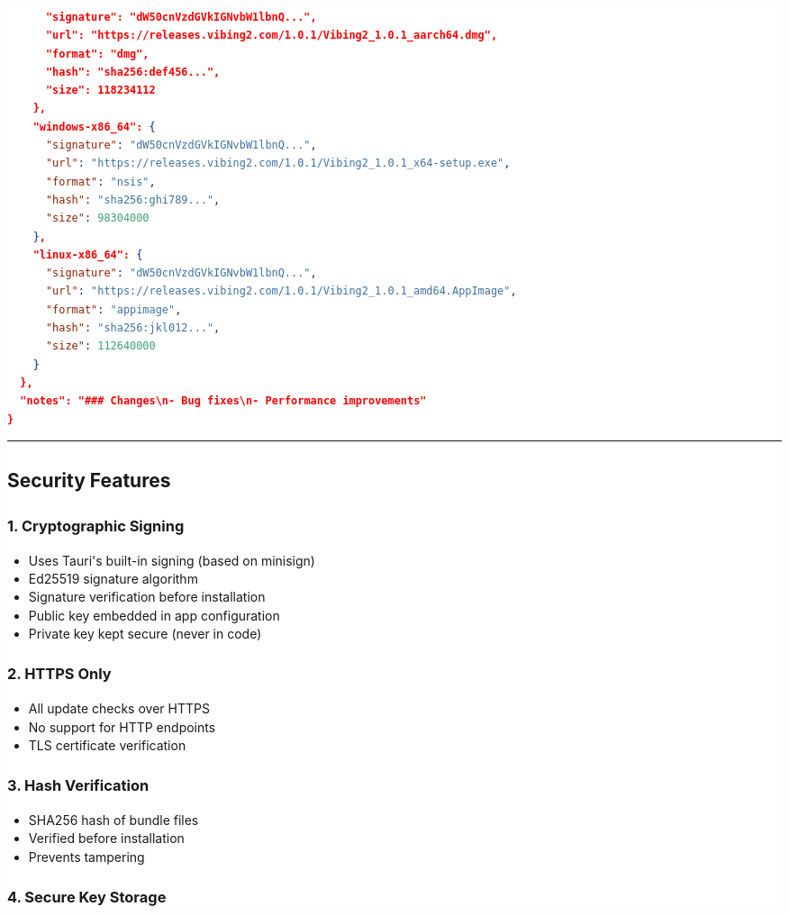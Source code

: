 ```json
      "signature": "dW50cnVzdGVkIGNvbW1lbnQ...",
      "url": "https://releases.vibing2.com/1.0.1/Vibing2_1.0.1_aarch64.dmg",
      "format": "dmg",
      "hash": "sha256:def456...",
      "size": 118234112
    },
    "windows-x86_64": {
      "signature": "dW50cnVzdGVkIGNvbW1lbnQ...",
      "url": "https://releases.vibing2.com/1.0.1/Vibing2_1.0.1_x64-setup.exe",
      "format": "nsis",
      "hash": "sha256:ghi789...",
      "size": 98304000
    },
    "linux-x86_64": {
      "signature": "dW50cnVzdGVkIGNvbW1lbnQ...",
      "url": "https://releases.vibing2.com/1.0.1/Vibing2_1.0.1_amd64.AppImage",
      "format": "appimage",
      "hash": "sha256:jkl012...",
      "size": 112640000
    }
  },
  "notes": "### Changes\n- Bug fixes\n- Performance improvements"
}
```

---

## Security Features

### 1. Cryptographic Signing

- Uses Tauri's built-in signing (based on minisign)
- Ed25519 signature algorithm
- Signature verification before installation
- Public key embedded in app configuration
- Private key kept secure (never in code)

### 2. HTTPS Only

- All update checks over HTTPS
- No support for HTTP endpoints
- TLS certificate verification

### 3. Hash Verification

- SHA256 hash of bundle files
- Verified before installation
- Prevents tampering

### 4. Secure Key Storage
